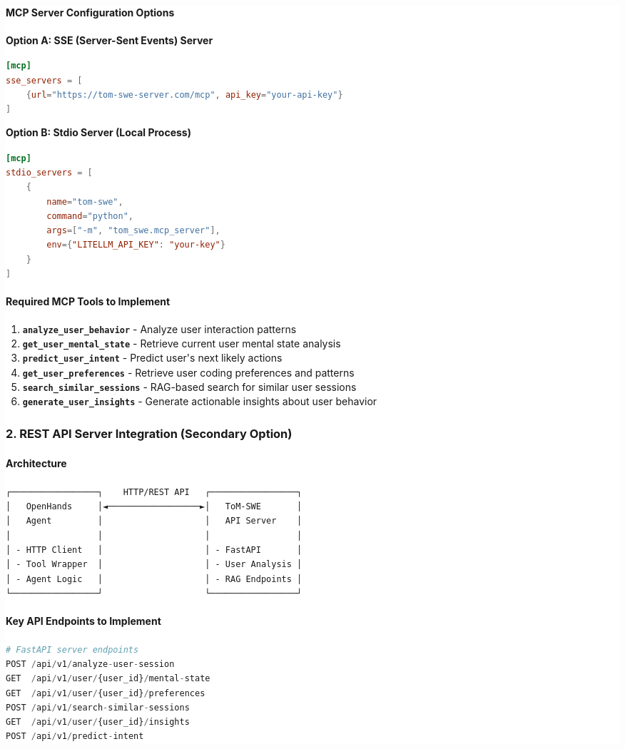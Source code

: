 #### MCP Server Configuration Options

**Option A: SSE (Server-Sent Events) Server**
```toml
[mcp]
sse_servers = [
    {url="https://tom-swe-server.com/mcp", api_key="your-api-key"}
]
```

**Option B: Stdio Server (Local Process)**
```toml
[mcp]
stdio_servers = [
    {
        name="tom-swe",
        command="python",
        args=["-m", "tom_swe.mcp_server"],
        env={"LITELLM_API_KEY": "your-key"}
    }
]
```

#### Required MCP Tools to Implement
1. **`analyze_user_behavior`** - Analyze user interaction patterns
2. **`get_user_mental_state`** - Retrieve current user mental state analysis
3. **`predict_user_intent`** - Predict user's next likely actions
4. **`get_user_preferences`** - Retrieve user coding preferences and patterns
5. **`search_similar_sessions`** - RAG-based search for similar user sessions
6. **`generate_user_insights`** - Generate actionable insights about user behavior

### 2. REST API Server Integration (Secondary Option)

#### Architecture
```
┌─────────────────┐    HTTP/REST API   ┌─────────────────┐
│   OpenHands     │◄──────────────────►│   ToM-SWE       │
│   Agent         │                    │   API Server    │
│                 │                    │                 │
│ - HTTP Client   │                    │ - FastAPI       │
│ - Tool Wrapper  │                    │ - User Analysis │
│ - Agent Logic   │                    │ - RAG Endpoints │
└─────────────────┘                    └─────────────────┘
```

#### Key API Endpoints to Implement
```python
# FastAPI server endpoints
POST /api/v1/analyze-user-session
GET  /api/v1/user/{user_id}/mental-state
GET  /api/v1/user/{user_id}/preferences
POST /api/v1/search-similar-sessions
GET  /api/v1/user/{user_id}/insights
POST /api/v1/predict-intent
```
